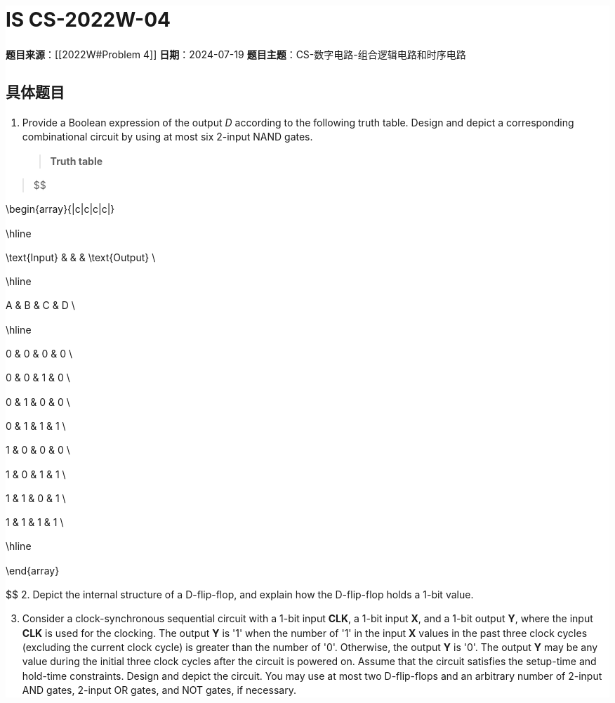 # IS CS-2022W-04

**题目来源**：[[2022W#Problem 4]]
**日期**：2024-07-19
**题目主题**：CS-数字电路-组合逻辑电路和时序电路

## 具体题目

1. Provide a Boolean expression of the output $D$ according to the following truth table. Design and depict a corresponding combinational circuit by using at most six 2-input NAND gates.

   > **Truth table**
>
   > $$

   \begin{array}{|c|c|c|c|}

   \hline

   \text{Input} & & & \text{Output} \\

   \hline

   A & B & C & D \\

   \hline

   0 & 0 & 0 & 0 \\

   0 & 0 & 1 & 0 \\

   0 & 1 & 0 & 0 \\

   0 & 1 & 1 & 1 \\

   1 & 0 & 0 & 0 \\

   1 & 0 & 1 & 1 \\

   1 & 1 & 0 & 1 \\

   1 & 1 & 1 & 1 \\

   \hline

   \end{array}

   $$
2. Depict the internal structure of a D-flip-flop, and explain how the D-flip-flop holds a 1-bit value.

3. Consider a clock-synchronous sequential circuit with a 1-bit input $\mathbf{CLK}$, a 1-bit input $\mathbf{X}$, and a 1-bit output $\mathbf{Y}$, where the input $\mathbf{CLK}$ is used for the clocking. The output $\mathbf{Y}$ is '1' when the number of '1' in the input $\mathbf{X}$ values in the past three clock cycles (excluding the current clock cycle) is greater than the number of '0'. Otherwise, the output $\mathbf{Y}$ is '0'. The output $\mathbf{Y}$ may be any value during the initial three clock cycles after the circuit is powered on. Assume that the circuit satisfies the setup-time and hold-time constraints. Design and depict the circuit. You may use at most two D-flip-flops and an arbitrary number of 2-input AND gates, 2-input OR gates, and NOT gates, if necessary.
